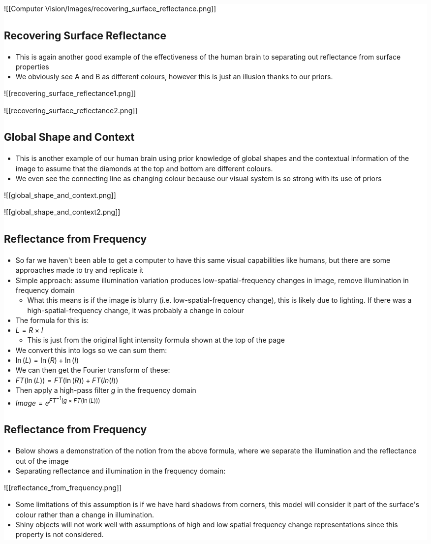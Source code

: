 ![[Computer Vision/Images/recovering_surface_reflectance.png]]

## Recovering Surface Reflectance
- This is again another good example of the effectiveness of the human brain to separating out reflectance from surface properties
- We obviously see A and B as different colours, however this is just an illusion thanks to our priors.

![[recovering_surface_reflectance1.png]]

![[recovering_surface_reflectance2.png]]
## Global Shape and Context
- This is another example of our human brain using prior knowledge of global shapes and the contextual information of the image to assume that the diamonds at the top and bottom are different colours.
- We even see the connecting line as changing colour because our visual system is so strong with its use of priors

![[global_shape_and_context.png]]

![[global_shape_and_context2.png]]
## Reflectance from Frequency
- So far we haven't been able to get a computer to have this same visual capabilities like humans, but there are some approaches made to try and replicate it
- Simple approach: assume illumination variation produces low-spatial-frequency changes in image, remove illumination in frequency domain
	- What this means is if the image is blurry (i.e. low-spatial-frequency change), this is likely due to lighting. If there was a high-spatial-frequency change, it was probably a change in colour
 - The formula for this is:
- $L = R \times I$
	- This is just from the original light intensity formula shown at the top of the page
- We convert this into logs so we can sum them:
- $\ln(L) = \ln(R) + \ln(I)$ 
- We can then get the Fourier transform of these:
- $FT(\ln(L)) = FT(\ln(R)) + FT(ln(I))$ 
- Then apply a high-pass filter $g$ in the frequency domain
- $Image = e^{FT^{-1}(g \times FT(\ln(L)))}$

## Reflectance from Frequency
- Below shows a demonstration of the notion from the above formula, where we separate the illumination and the reflectance out of the image
- Separating reflectance and illumination in the frequency domain:

![[reflectance_from_frequency.png]]

- Some limitations of this assumption is if we have hard shadows from corners, this model will consider it part of the surface's colour rather than a change in illumination.
- Shiny objects will not work well with assumptions of high and low spatial frequency change representations since this property is not considered.
